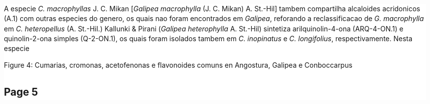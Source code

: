A especie _C. macrophyllas_ J. C. Mikan [_Galipea macrophylla_ (J. C. Mikan) A. St.-Hil] tambem compartilha alcaloides acridonicos (A.1) com outras especies do genero, os quais nao foram encontrados em _Galipea_, reforando a reclassificacao de _G. macrophylla_ em _C. heteropellus_ (A. St.-Hil.) Kallunki & Pirani (_Galipea heterophylla_ A. St.-Hil) sintetiza arilquinolin-4-ona (ARQ-4-ON.1) e quinolin-2-ona simples (Q-2-ON.1), os quais foram isolados tambem em _C. inopinatus_ e _C. longifolius_, respectivamente. Nesta especie

Figure 4: Cumarias, cromonas, acetofenonas e flavonoides comuns en Angostura, Galipea e Conboccarpus



## Page 5


